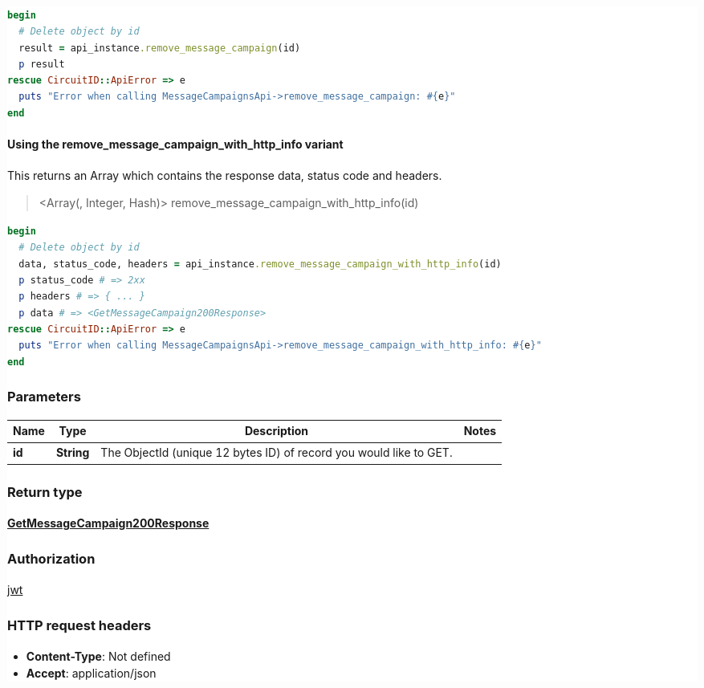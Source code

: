 ```ruby
begin
  # Delete object by id
  result = api_instance.remove_message_campaign(id)
  p result
rescue CircuitID::ApiError => e
  puts "Error when calling MessageCampaignsApi->remove_message_campaign: #{e}"
end
```

#### Using the remove_message_campaign_with_http_info variant

This returns an Array which contains the response data, status code and headers.

> <Array(<GetMessageCampaign200Response>, Integer, Hash)> remove_message_campaign_with_http_info(id)

```ruby
begin
  # Delete object by id
  data, status_code, headers = api_instance.remove_message_campaign_with_http_info(id)
  p status_code # => 2xx
  p headers # => { ... }
  p data # => <GetMessageCampaign200Response>
rescue CircuitID::ApiError => e
  puts "Error when calling MessageCampaignsApi->remove_message_campaign_with_http_info: #{e}"
end
```

### Parameters

| Name | Type | Description | Notes |
| ---- | ---- | ----------- | ----- |
| **id** | **String** | The ObjectId (unique 12 bytes ID) of record you would like to GET. |  |

### Return type

[**GetMessageCampaign200Response**](GetMessageCampaign200Response.md)

### Authorization

[jwt](../README.md#jwt)

### HTTP request headers

- **Content-Type**: Not defined
- **Accept**: application/json

